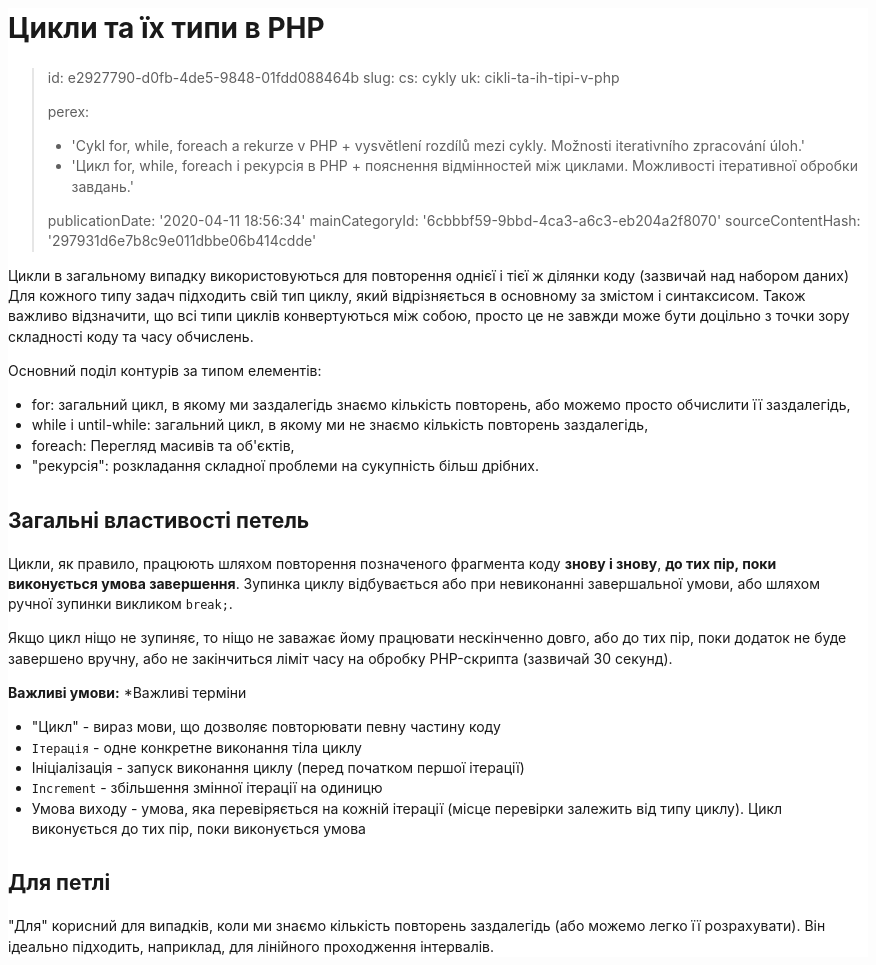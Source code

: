 Цикли та їх типи в PHP
======================

> id: e2927790-d0fb-4de5-9848-01fdd088464b
> slug:
> 	cs: cykly
> 	uk: cikli-ta-ih-tipi-v-php
> 
> perex:
> 	- 'Cykl for, while, foreach a rekurze v PHP + vysvětlení rozdílů mezi cykly. Možnosti iterativního zpracování úloh.'
> 	- 'Цикл for, while, foreach і рекурсія в PHP + пояснення відмінностей між циклами. Можливості ітеративної обробки завдань.'
> 
> publicationDate: '2020-04-11 18:56:34'
> mainCategoryId: '6cbbbf59-9bbd-4ca3-a6c3-eb204a2f8070'
> sourceContentHash: '297931d6e7b8c9e011dbbe06b414cdde'

Цикли в загальному випадку використовуються для повторення однієї і тієї ж ділянки коду (зазвичай над набором даних) Для кожного типу задач підходить свій тип циклу, який відрізняється в основному за змістом і синтаксисом. Також важливо відзначити, що всі типи циклів конвертуються між собою, просто це не завжди може бути доцільно з точки зору складності коду та часу обчислень.

Основний поділ контурів за типом елементів:

- for: загальний цикл, в якому ми заздалегідь знаємо кількість повторень, або можемо просто обчислити її заздалегідь,
- while і until-while: загальний цикл, в якому ми не знаємо кількість повторень заздалегідь,
- foreach: Перегляд масивів та об'єктів,
- "рекурсія": розкладання складної проблеми на сукупність більш дрібних.

Загальні властивості петель
-----------------------

Цикли, як правило, працюють шляхом повторення позначеного фрагмента коду **знову і знову**, **до тих пір, поки виконується умова завершення**. Зупинка циклу відбувається або при невиконанні завершальної умови, або шляхом ручної зупинки викликом `break;`.

Якщо цикл ніщо не зупиняє, то ніщо не заважає йому працювати нескінченно довго, або до тих пір, поки додаток не буде завершено вручну, або не закінчиться ліміт часу на обробку PHP-скрипта (зазвичай 30 секунд).

**Важливі умови:** *Важливі терміни

- "Цикл" - вираз мови, що дозволяє повторювати певну частину коду
- `Ітерація` - одне конкретне виконання тіла циклу
- Ініціалізація - запуск виконання циклу (перед початком першої ітерації)
- `Increment` - збільшення змінної ітерації на одиницю
- Умова виходу - умова, яка перевіряється на кожній ітерації (місце перевірки залежить від типу циклу). Цикл виконується до тих пір, поки виконується умова

Для петлі
----------

"Для" корисний для випадків, коли ми знаємо кількість повторень заздалегідь (або можемо легко її розрахувати). Він ідеально підходить, наприклад, для лінійного проходження інтервалів.
